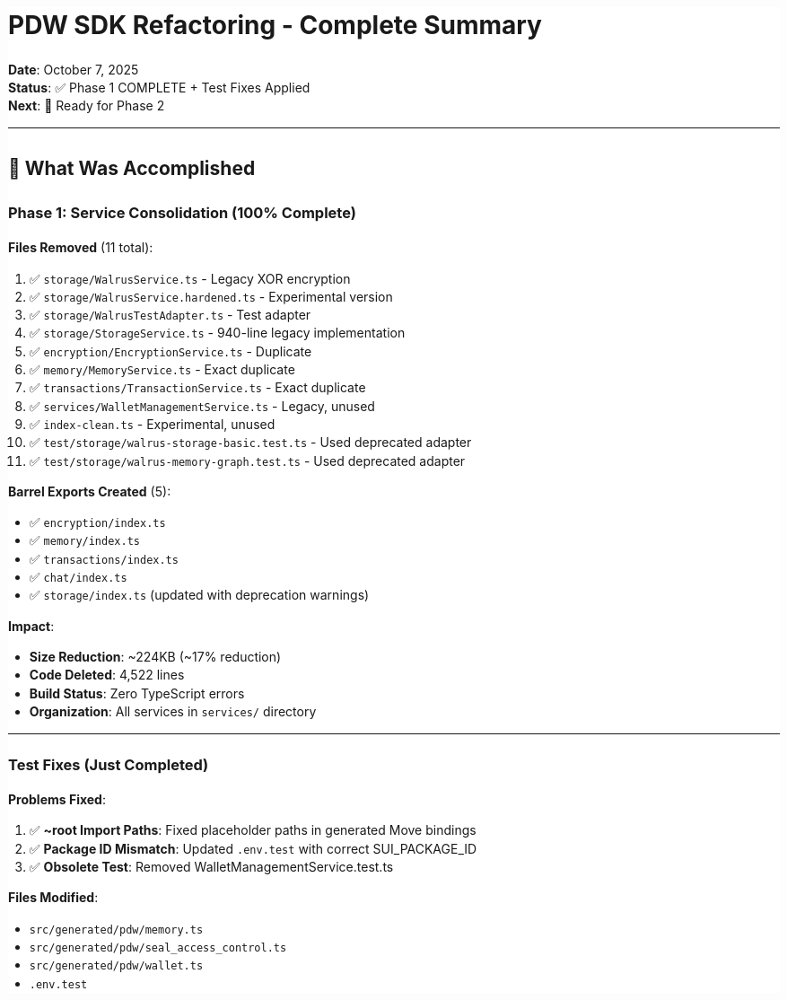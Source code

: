 # PDW SDK Refactoring - Complete Summary

**Date**: October 7, 2025  
**Status**: ✅ Phase 1 COMPLETE + Test Fixes Applied  
**Next**: 🚀 Ready for Phase 2

---

## 🎉 **What Was Accomplished**

### **Phase 1: Service Consolidation** (100% Complete)

**Files Removed** (11 total):
1. ✅ `storage/WalrusService.ts` - Legacy XOR encryption
2. ✅ `storage/WalrusService.hardened.ts` - Experimental version
3. ✅ `storage/WalrusTestAdapter.ts` - Test adapter
4. ✅ `storage/StorageService.ts` - 940-line legacy implementation
5. ✅ `encryption/EncryptionService.ts` - Duplicate
6. ✅ `memory/MemoryService.ts` - Exact duplicate
7. ✅ `transactions/TransactionService.ts` - Exact duplicate
8. ✅ `services/WalletManagementService.ts` - Legacy, unused
9. ✅ `index-clean.ts` - Experimental, unused
10. ✅ `test/storage/walrus-storage-basic.test.ts` - Used deprecated adapter
11. ✅ `test/storage/walrus-memory-graph.test.ts` - Used deprecated adapter

**Barrel Exports Created** (5):
- ✅ `encryption/index.ts`
- ✅ `memory/index.ts`
- ✅ `transactions/index.ts`
- ✅ `chat/index.ts`
- ✅ `storage/index.ts` (updated with deprecation warnings)

**Impact**:
- **Size Reduction**: ~224KB (~17% reduction)
- **Code Deleted**: 4,522 lines
- **Build Status**: Zero TypeScript errors
- **Organization**: All services in `services/` directory

---

### **Test Fixes** (Just Completed)

**Problems Fixed**:
1. ✅ **~root Import Paths**: Fixed placeholder paths in generated Move bindings
2. ✅ **Package ID Mismatch**: Updated `.env.test` with correct SUI_PACKAGE_ID
3. ✅ **Obsolete Test**: Removed WalletManagementService.test.ts

**Files Modified**:
- `src/generated/pdw/memory.ts`
- `src/generated/pdw/seal_access_control.ts`
- `src/generated/pdw/wallet.ts`
- `.env.test`
